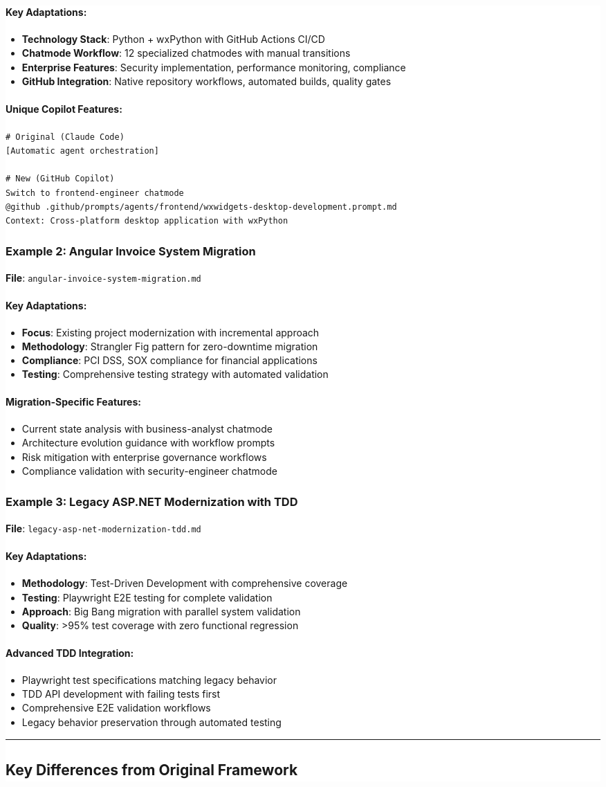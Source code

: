 #### Key Adaptations:
- **Technology Stack**: Python + wxPython with GitHub Actions CI/CD
- **Chatmode Workflow**: 12 specialized chatmodes with manual transitions
- **Enterprise Features**: Security implementation, performance monitoring, compliance
- **GitHub Integration**: Native repository workflows, automated builds, quality gates

#### Unique Copilot Features:
```
# Original (Claude Code)
[Automatic agent orchestration]

# New (GitHub Copilot)
Switch to frontend-engineer chatmode
@github .github/prompts/agents/frontend/wxwidgets-desktop-development.prompt.md
Context: Cross-platform desktop application with wxPython
```

### Example 2: Angular Invoice System Migration
**File**: `angular-invoice-system-migration.md`

#### Key Adaptations:
- **Focus**: Existing project modernization with incremental approach
- **Methodology**: Strangler Fig pattern for zero-downtime migration
- **Compliance**: PCI DSS, SOX compliance for financial applications
- **Testing**: Comprehensive testing strategy with automated validation

#### Migration-Specific Features:
- Current state analysis with business-analyst chatmode
- Architecture evolution guidance with workflow prompts
- Risk mitigation with enterprise governance workflows
- Compliance validation with security-engineer chatmode

### Example 3: Legacy ASP.NET Modernization with TDD
**File**: `legacy-asp-net-modernization-tdd.md`

#### Key Adaptations:
- **Methodology**: Test-Driven Development with comprehensive coverage
- **Testing**: Playwright E2E testing for complete validation
- **Approach**: Big Bang migration with parallel system validation
- **Quality**: >95% test coverage with zero functional regression

#### Advanced TDD Integration:
- Playwright test specifications matching legacy behavior
- TDD API development with failing tests first
- Comprehensive E2E validation workflows
- Legacy behavior preservation through automated testing

---

## Key Differences from Original Framework

